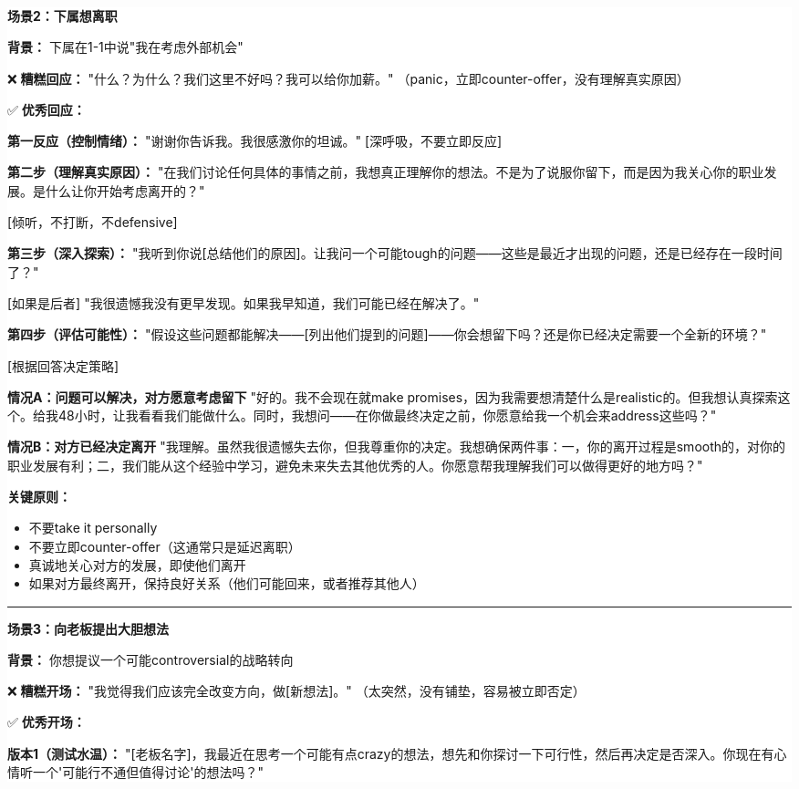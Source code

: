 
**场景2：下属想离职**

**背景：** 下属在1-1中说"我在考虑外部机会"

❌ **糟糕回应：**
"什么？为什么？我们这里不好吗？我可以给你加薪。"
（panic，立即counter-offer，没有理解真实原因）

✅ **优秀回应：**

**第一反应（控制情绪）：**
"谢谢你告诉我。我很感激你的坦诚。"
[深呼吸，不要立即反应]

**第二步（理解真实原因）：**
"在我们讨论任何具体的事情之前，我想真正理解你的想法。不是为了说服你留下，而是因为我关心你的职业发展。是什么让你开始考虑离开的？"

[倾听，不打断，不defensive]

**第三步（深入探索）：**
"我听到你说[总结他们的原因]。让我问一个可能tough的问题——这些是最近才出现的问题，还是已经存在一段时间了？"

[如果是后者]
"我很遗憾我没有更早发现。如果我早知道，我们可能已经在解决了。"

**第四步（评估可能性）：**
"假设这些问题都能解决——[列出他们提到的问题]——你会想留下吗？还是你已经决定需要一个全新的环境？"

[根据回答决定策略]

**情况A：问题可以解决，对方愿意考虑留下**
"好的。我不会现在就make promises，因为我需要想清楚什么是realistic的。但我想认真探索这个。给我48小时，让我看看我们能做什么。同时，我想问——在你做最终决定之前，你愿意给我一个机会来address这些吗？"

**情况B：对方已经决定离开**
"我理解。虽然我很遗憾失去你，但我尊重你的决定。我想确保两件事：一，你的离开过程是smooth的，对你的职业发展有利；二，我们能从这个经验中学习，避免未来失去其他优秀的人。你愿意帮我理解我们可以做得更好的地方吗？"

**关键原则：**
- 不要take it personally
- 不要立即counter-offer（这通常只是延迟离职）
- 真诚地关心对方的发展，即使他们离开
- 如果对方最终离开，保持良好关系（他们可能回来，或者推荐其他人）

---

**场景3：向老板提出大胆想法**

**背景：** 你想提议一个可能controversial的战略转向

❌ **糟糕开场：**
"我觉得我们应该完全改变方向，做[新想法]。"
（太突然，没有铺垫，容易被立即否定）

✅ **优秀开场：**

**版本1（测试水温）：**
"[老板名字]，我最近在思考一个可能有点crazy的想法，想先和你探讨一下可行性，然后再决定是否深入。你现在有心情听一个'可能行不通但值得讨论'的想法吗？"
